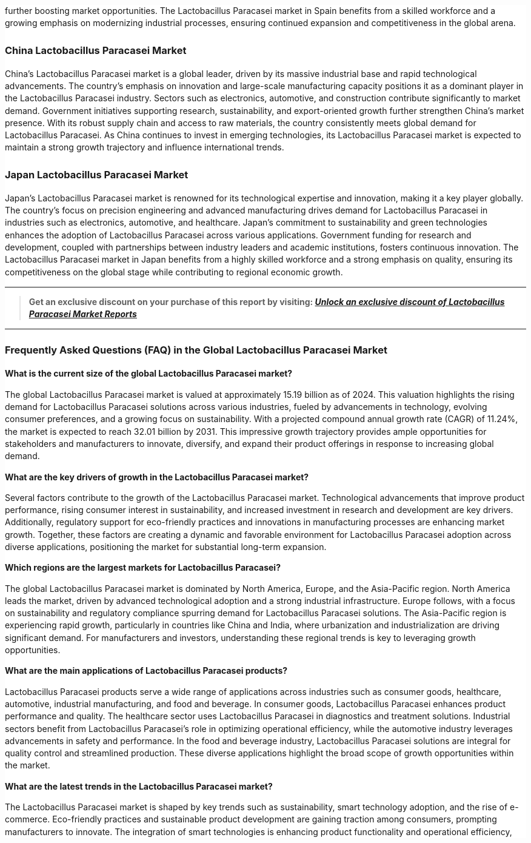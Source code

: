 further boosting market opportunities. The Lactobacillus Paracasei market in Spain benefits from a skilled workforce and a growing emphasis on modernizing industrial processes, ensuring continued expansion and competitiveness in the global arena.</p><h3>China Lactobacillus Paracasei Market</h3><p>China&rsquo;s Lactobacillus Paracasei market is a global leader, driven by its massive industrial base and rapid technological advancements. The country&rsquo;s emphasis on innovation and large-scale manufacturing capacity positions it as a dominant player in the Lactobacillus Paracasei industry. Sectors such as electronics, automotive, and construction contribute significantly to market demand. Government initiatives supporting research, sustainability, and export-oriented growth further strengthen China&rsquo;s market presence. With its robust supply chain and access to raw materials, the country consistently meets global demand for Lactobacillus Paracasei. As China continues to invest in emerging technologies, its Lactobacillus Paracasei market is expected to maintain a strong growth trajectory and influence international trends.</p><h3>Japan Lactobacillus Paracasei Market</h3><p>Japan&rsquo;s Lactobacillus Paracasei market is renowned for its technological expertise and innovation, making it a key player globally. The country&rsquo;s focus on precision engineering and advanced manufacturing drives demand for Lactobacillus Paracasei in industries such as electronics, automotive, and healthcare. Japan&rsquo;s commitment to sustainability and green technologies enhances the adoption of Lactobacillus Paracasei across various applications. Government funding for research and development, coupled with partnerships between industry leaders and academic institutions, fosters continuous innovation. The Lactobacillus Paracasei market in Japan benefits from a highly skilled workforce and a strong emphasis on quality, ensuring its competitiveness on the global stage while contributing to regional economic growth.</p><hr /><blockquote><p><strong>Get an exclusive discount on your purchase of this report by visiting: <em><a href="://marketresearchpulse.com/ask-for-discount/146981?utm_source=Github&amp;utm_medium=0114">Unlock an exclusive discount of Lactobacillus Paracasei Market Reports</a></em>&nbsp;</strong></p></blockquote><hr /><h3>Frequently Asked Questions (FAQ) in the Global Lactobacillus Paracasei Market</h3><p><strong>What is the current size of the global Lactobacillus Paracasei market?</strong></p><p>The global Lactobacillus Paracasei market is valued at approximately 15.19 billion as of 2024. This valuation highlights the rising demand for Lactobacillus Paracasei solutions across various industries, fueled by advancements in technology, evolving consumer preferences, and a growing focus on sustainability. With a projected compound annual growth rate (CAGR) of 11.24%, the market is expected to reach 32.01 billion by 2031. This impressive growth trajectory provides ample opportunities for stakeholders and manufacturers to innovate, diversify, and expand their product offerings in response to increasing global demand.</p><p><strong>What are the key drivers of growth in the Lactobacillus Paracasei market?</strong></p><p>Several factors contribute to the growth of the Lactobacillus Paracasei market. Technological advancements that improve product performance, rising consumer interest in sustainability, and increased investment in research and development are key drivers. Additionally, regulatory support for eco-friendly practices and innovations in manufacturing processes are enhancing market growth. Together, these factors are creating a dynamic and favorable environment for Lactobacillus Paracasei adoption across diverse applications, positioning the market for substantial long-term expansion.</p><p><strong>Which regions are the largest markets for Lactobacillus Paracasei?</strong></p><p>The global Lactobacillus Paracasei market is dominated by North America, Europe, and the Asia-Pacific region. North America leads the market, driven by advanced technological adoption and a strong industrial infrastructure. Europe follows, with a focus on sustainability and regulatory compliance spurring demand for Lactobacillus Paracasei solutions. The Asia-Pacific region is experiencing rapid growth, particularly in countries like China and India, where urbanization and industrialization are driving significant demand. For manufacturers and investors, understanding these regional trends is key to leveraging growth opportunities.</p><p><strong>What are the main applications of Lactobacillus Paracasei products?</strong></p><p>Lactobacillus Paracasei products serve a wide range of applications across industries such as consumer goods, healthcare, automotive, industrial manufacturing, and food and beverage. In consumer goods, Lactobacillus Paracasei enhances product performance and quality. The healthcare sector uses Lactobacillus Paracasei in diagnostics and treatment solutions. Industrial sectors benefit from Lactobacillus Paracasei&rsquo;s role in optimizing operational efficiency, while the automotive industry leverages advancements in safety and performance. In the food and beverage industry, Lactobacillus Paracasei solutions are integral for quality control and streamlined production. These diverse applications highlight the broad scope of growth opportunities within the market.</p><p><strong>What are the latest trends in the Lactobacillus Paracasei market?</strong></p><p>The Lactobacillus Paracasei market is shaped by key trends such as sustainability, smart technology adoption, and the rise of e-commerce. Eco-friendly practices and sustainable product development are gaining traction among consumers, prompting manufacturers to innovate. The integration of smart technologies is enhancing product functionality and operational efficiency,